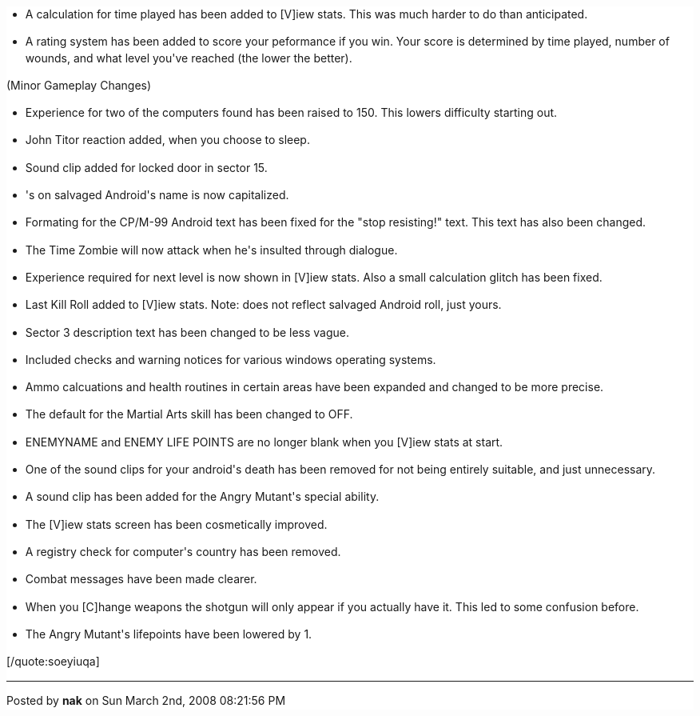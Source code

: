 - A calculation for time played has been added to [V]iew stats. This was much harder to do than anticipated.

- A rating system has been added to score your peformance if you win.  Your score is determined by 
time played, number of wounds, and what level you've reached (the lower the better).  



(Minor Gameplay Changes)

- Experience for two of the computers found has been raised to 150.  This lowers difficulty
starting out.

- John Titor reaction added, when you choose to sleep.  

- Sound clip added for locked door in sector 15.

- 's on salvaged Android's name is now capitalized.  

- Formating for the  CP/M-99 Android text has been fixed for the &quot;stop resisting!&quot; text.   This text
has also been changed.

- The Time Zombie will now attack when he's insulted through dialogue.  

- Experience required for next level is now shown in [V]iew stats.  Also a small calculation glitch has been fixed.

- Last Kill Roll added to [V]iew stats.  Note: does not reflect salvaged Android roll, just yours.

- Sector 3 description text has been changed to be less vague. 

- Included checks and warning notices for various windows operating systems.

- Ammo calcuations and health routines in certain areas have been expanded and changed to be more precise.

- The default for the Martial Arts skill has been changed to OFF.

- ENEMYNAME and ENEMY LIFE POINTS are no longer blank when you [V]iew stats at start.

- One of the sound clips for your android's death has been removed for not being entirely suitable, and just unnecessary.

- A sound clip has been added for the Angry Mutant's special ability.  

- The [V]iew stats screen has been cosmetically improved.

- A registry check for computer's country has been removed. 

- Combat messages have been made clearer.

- When you [C]hange weapons the shotgun will only appear if you actually have it. This led to some confusion 
before.

- The Angry Mutant's lifepoints have been lowered by 1.

[/quote:soeyiuqa]

--------------------------------------------------------------------------------

Posted by **nak** on Sun March 2nd, 2008 08:21:56 PM
